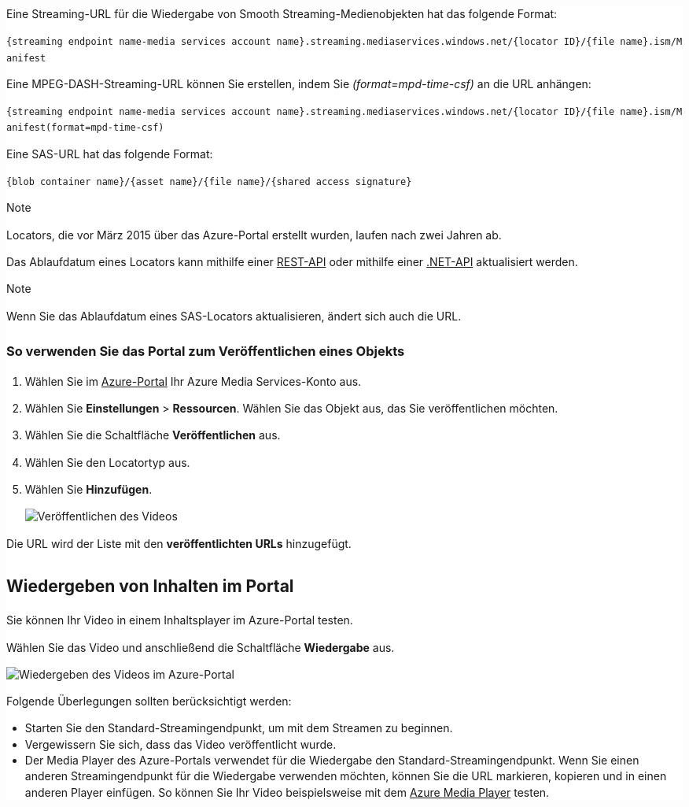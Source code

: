 Eine Streaming-URL für die Wiedergabe von Smooth Streaming-Medienobjekten hat das folgende Format:

`{streaming endpoint name-media services account name}.streaming.mediaservices.windows.net/{locator ID}/{file name}.ism/Manifest`

Eine MPEG-DASH-Streaming-URL können Sie erstellen, indem Sie *(format=mpd-time-csf)* an die URL anhängen:

`{streaming endpoint name-media services account name}.streaming.mediaservices.windows.net/{locator ID}/{file name}.ism/Manifest(format=mpd-time-csf)`

Eine SAS-URL hat das folgende Format:

`{blob container name}/{asset name}/{file name}/{shared access signature}`

> [!NOTE]
> Locators, die vor März 2015 über das Azure-Portal erstellt wurden, laufen nach zwei Jahren ab.  
> 
> 

Das Ablaufdatum eines Locators kann mithilfe einer [REST-API](/rest/api/media/operations/locator#update_a_locator) oder mithilfe einer [.NET-API](/dotnet/api/microsoft.windowsazure.mediaservices.client.ilocator) aktualisiert werden. 

> [!NOTE]
> Wenn Sie das Ablaufdatum eines SAS-Locators aktualisieren, ändert sich auch die URL.

### <a name="to-use-the-portal-to-publish-an-asset"></a>So verwenden Sie das Portal zum Veröffentlichen eines Objekts
1. Wählen Sie im [Azure-Portal](https://portal.azure.com/) Ihr Azure Media Services-Konto aus.
2. Wählen Sie **Einstellungen** > **Ressourcen**. Wählen Sie das Objekt aus, das Sie veröffentlichen möchten.
3. Wählen Sie die Schaltfläche **Veröffentlichen** aus.
4. Wählen Sie den Locatortyp aus.
5. Wählen Sie **Hinzufügen**.
   
    ![Veröffentlichen des Videos](./media/media-services-portal-vod-get-started/media-services-publish1.png)

Die URL wird der Liste mit den **veröffentlichten URLs** hinzugefügt.

## <a name="play-content-from-the-portal"></a>Wiedergeben von Inhalten im Portal
Sie können Ihr Video in einem Inhaltsplayer im Azure-Portal testen.

Wählen Sie das Video und anschließend die Schaltfläche **Wiedergabe** aus.

![Wiedergeben des Videos im Azure-Portal](./media/media-services-portal-vod-get-started/media-services-play.png)

Folgende Überlegungen sollten berücksichtigt werden:

* Starten Sie den Standard-Streamingendpunkt, um mit dem Streamen zu beginnen.
* Vergewissern Sie sich, dass das Video veröffentlicht wurde.
* Der Media Player des Azure-Portals verwendet für die Wiedergabe den Standard-Streamingendpunkt. Wenn Sie einen anderen Streamingendpunkt für die Wiedergabe verwenden möchten, können Sie die URL markieren, kopieren und in einen anderen Player einfügen. So können Sie Ihr Video beispielsweise mit dem [Azure Media Player](https://aka.ms/azuremediaplayer) testen.
